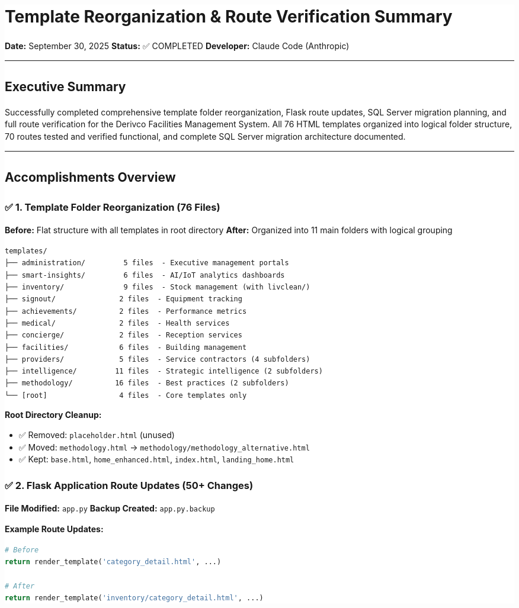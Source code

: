 # Template Reorganization & Route Verification Summary

**Date:** September 30, 2025
**Status:** ✅ COMPLETED
**Developer:** Claude Code (Anthropic)

---

## Executive Summary

Successfully completed comprehensive template folder reorganization, Flask route updates, SQL Server migration planning, and full route verification for the Derivco Facilities Management System. All 76 HTML templates organized into logical folder structure, 70 routes tested and verified functional, and complete SQL Server migration architecture documented.

---

## Accomplishments Overview

### ✅ 1. Template Folder Reorganization (76 Files)

**Before:** Flat structure with all templates in root directory
**After:** Organized into 11 main folders with logical grouping

```
templates/
├── administration/         5 files  - Executive management portals
├── smart-insights/         6 files  - AI/IoT analytics dashboards
├── inventory/              9 files  - Stock management (with livclean/)
├── signout/               2 files  - Equipment tracking
├── achievements/          2 files  - Performance metrics
├── medical/               2 files  - Health services
├── concierge/             2 files  - Reception services
├── facilities/            6 files  - Building management
├── providers/             5 files  - Service contractors (4 subfolders)
├── intelligence/         11 files  - Strategic intelligence (2 subfolders)
├── methodology/          16 files  - Best practices (2 subfolders)
└── [root]                 4 files  - Core templates only
```

**Root Directory Cleanup:**
- ✅ Removed: `placeholder.html` (unused)
- ✅ Moved: `methodology.html` → `methodology/methodology_alternative.html`
- ✅ Kept: `base.html`, `home_enhanced.html`, `index.html`, `landing_home.html`

### ✅ 2. Flask Application Route Updates (50+ Changes)

**File Modified:** `app.py`
**Backup Created:** `app.py.backup`

**Example Route Updates:**
```python
# Before
return render_template('category_detail.html', ...)

# After
return render_template('inventory/category_detail.html', ...)
```
